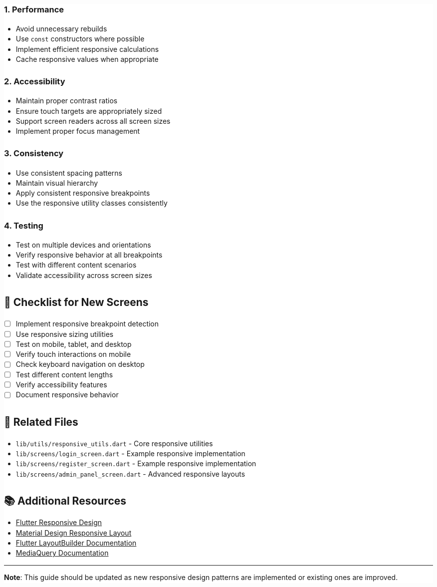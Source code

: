 ### 1. Performance
- Avoid unnecessary rebuilds
- Use `const` constructors where possible
- Implement efficient responsive calculations
- Cache responsive values when appropriate

### 2. Accessibility
- Maintain proper contrast ratios
- Ensure touch targets are appropriately sized
- Support screen readers across all screen sizes
- Implement proper focus management

### 3. Consistency
- Use consistent spacing patterns
- Maintain visual hierarchy
- Apply consistent responsive breakpoints
- Use the responsive utility classes consistently

### 4. Testing
- Test on multiple devices and orientations
- Verify responsive behavior at all breakpoints
- Test with different content scenarios
- Validate accessibility across screen sizes

## 📝 Checklist for New Screens

- [ ] Implement responsive breakpoint detection
- [ ] Use responsive sizing utilities
- [ ] Test on mobile, tablet, and desktop
- [ ] Verify touch interactions on mobile
- [ ] Check keyboard navigation on desktop
- [ ] Test different content lengths
- [ ] Verify accessibility features
- [ ] Document responsive behavior

## 🔗 Related Files

- `lib/utils/responsive_utils.dart` - Core responsive utilities
- `lib/screens/login_screen.dart` - Example responsive implementation
- `lib/screens/register_screen.dart` - Example responsive implementation
- `lib/screens/admin_panel_screen.dart` - Advanced responsive layouts

## 📚 Additional Resources

- [Flutter Responsive Design](https://flutter.dev/docs/development/ui/layout/responsive)
- [Material Design Responsive Layout](https://material.io/design/layout/responsive-layout-grid.html)
- [Flutter LayoutBuilder Documentation](https://api.flutter.dev/flutter/widgets/LayoutBuilder-class.html)
- [MediaQuery Documentation](https://api.flutter.dev/flutter/widgets/MediaQuery-class.html)

---

**Note**: This guide should be updated as new responsive design patterns are implemented or existing ones are improved.
